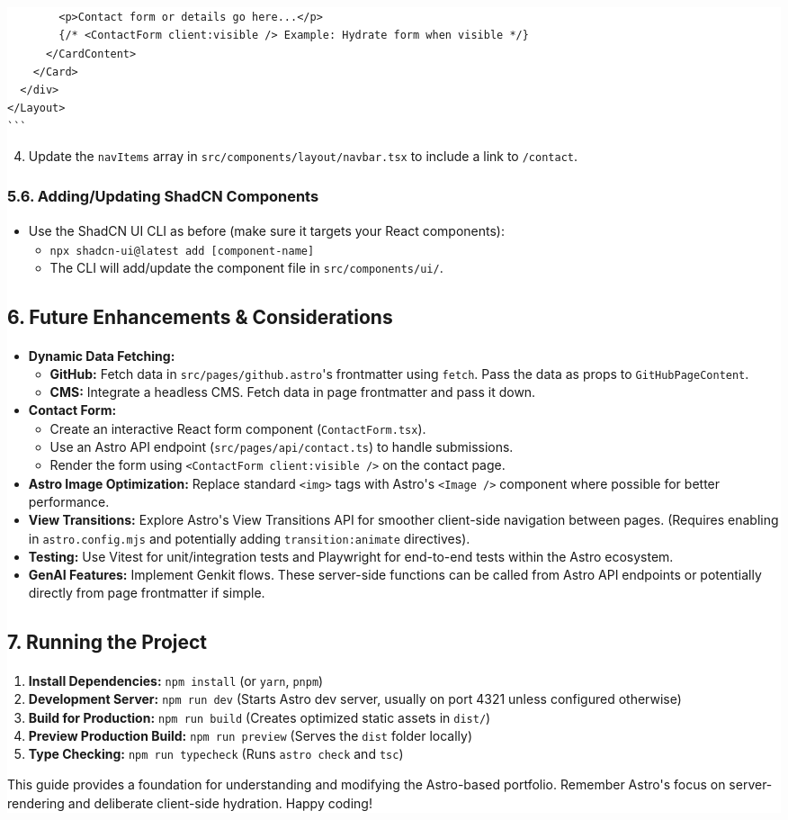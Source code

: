             <p>Contact form or details go here...</p>
            {/* <ContactForm client:visible /> Example: Hydrate form when visible */}
          </CardContent>
        </Card>
      </div>
    </Layout>
    ```
4.  Update the `navItems` array in `src/components/layout/navbar.tsx` to include a link to `/contact`.

### 5.6. Adding/Updating ShadCN Components

*   Use the ShadCN UI CLI as before (make sure it targets your React components):
    *   `npx shadcn-ui@latest add [component-name]`
    *   The CLI will add/update the component file in `src/components/ui/`.

## 6. Future Enhancements & Considerations

*   **Dynamic Data Fetching:**
    *   **GitHub:** Fetch data in `src/pages/github.astro`'s frontmatter using `fetch`. Pass the data as props to `GitHubPageContent`.
    *   **CMS:** Integrate a headless CMS. Fetch data in page frontmatter and pass it down.
*   **Contact Form:**
    *   Create an interactive React form component (`ContactForm.tsx`).
    *   Use an Astro API endpoint (`src/pages/api/contact.ts`) to handle submissions.
    *   Render the form using `<ContactForm client:visible />` on the contact page.
*   **Astro Image Optimization:** Replace standard `<img>` tags with Astro's `<Image />` component where possible for better performance.
*   **View Transitions:** Explore Astro's View Transitions API for smoother client-side navigation between pages. (Requires enabling in `astro.config.mjs` and potentially adding `transition:animate` directives).
*   **Testing:** Use Vitest for unit/integration tests and Playwright for end-to-end tests within the Astro ecosystem.
*   **GenAI Features:** Implement Genkit flows. These server-side functions can be called from Astro API endpoints or potentially directly from page frontmatter if simple.

## 7. Running the Project

1.  **Install Dependencies:** `npm install` (or `yarn`, `pnpm`)
2.  **Development Server:** `npm run dev` (Starts Astro dev server, usually on port 4321 unless configured otherwise)
3.  **Build for Production:** `npm run build` (Creates optimized static assets in `dist/`)
4.  **Preview Production Build:** `npm run preview` (Serves the `dist` folder locally)
5.  **Type Checking:** `npm run typecheck` (Runs `astro check` and `tsc`)

This guide provides a foundation for understanding and modifying the Astro-based portfolio. Remember Astro's focus on server-rendering and deliberate client-side hydration. Happy coding!

